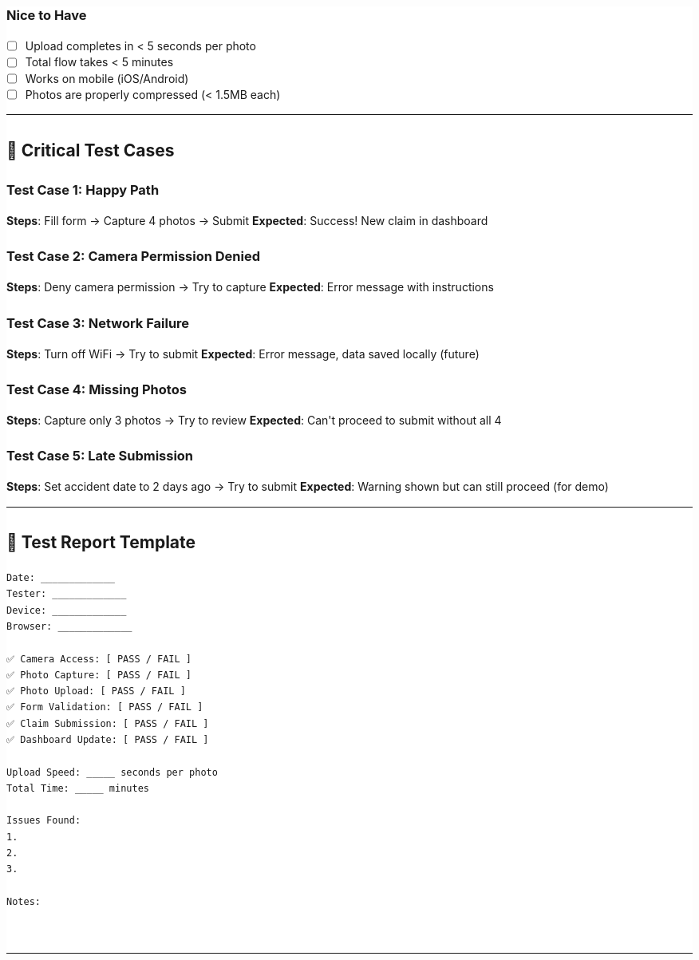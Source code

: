 ### Nice to Have
- [ ] Upload completes in < 5 seconds per photo
- [ ] Total flow takes < 5 minutes
- [ ] Works on mobile (iOS/Android)
- [ ] Photos are properly compressed (< 1.5MB each)

---

## 🚨 Critical Test Cases

### Test Case 1: Happy Path
**Steps**: Fill form → Capture 4 photos → Submit
**Expected**: Success! New claim in dashboard

### Test Case 2: Camera Permission Denied
**Steps**: Deny camera permission → Try to capture
**Expected**: Error message with instructions

### Test Case 3: Network Failure
**Steps**: Turn off WiFi → Try to submit
**Expected**: Error message, data saved locally (future)

### Test Case 4: Missing Photos
**Steps**: Capture only 3 photos → Try to review
**Expected**: Can't proceed to submit without all 4

### Test Case 5: Late Submission
**Steps**: Set accident date to 2 days ago → Try to submit
**Expected**: Warning shown but can still proceed (for demo)

---

## 📝 Test Report Template

```
Date: _____________
Tester: _____________
Device: _____________
Browser: _____________

✅ Camera Access: [ PASS / FAIL ]
✅ Photo Capture: [ PASS / FAIL ]
✅ Photo Upload: [ PASS / FAIL ]
✅ Form Validation: [ PASS / FAIL ]
✅ Claim Submission: [ PASS / FAIL ]
✅ Dashboard Update: [ PASS / FAIL ]

Upload Speed: _____ seconds per photo
Total Time: _____ minutes

Issues Found:
1. 
2. 
3. 

Notes:



```

---